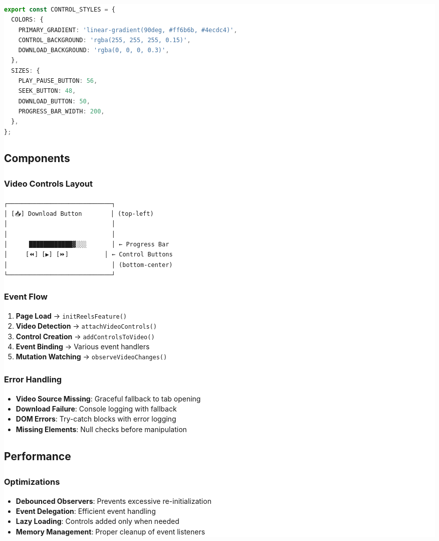```typescript
export const CONTROL_STYLES = {
  COLORS: {
    PRIMARY_GRADIENT: 'linear-gradient(90deg, #ff6b6b, #4ecdc4)',
    CONTROL_BACKGROUND: 'rgba(255, 255, 255, 0.15)',
    DOWNLOAD_BACKGROUND: 'rgba(0, 0, 0, 0.3)',
  },
  SIZES: {
    PLAY_PAUSE_BUTTON: 56,
    SEEK_BUTTON: 48,
    DOWNLOAD_BUTTON: 50,
    PROGRESS_BAR_WIDTH: 200,
  },
};
```

## Components

### Video Controls Layout

```
┌─────────────────────────────┐
│ [📥] Download Button        │ (top-left)
│                             │
│                             │
│      ████████████▓░░░       │ ← Progress Bar
│     [⏪] [▶️] [⏩]          │ ← Control Buttons  
│                             │ (bottom-center)
└─────────────────────────────┘
```

### Event Flow

1. **Page Load** → `initReelsFeature()`
2. **Video Detection** → `attachVideoControls()`
3. **Control Creation** → `addControlsToVideo()`
4. **Event Binding** → Various event handlers
5. **Mutation Watching** → `observeVideoChanges()`

### Error Handling

- **Video Source Missing**: Graceful fallback to tab opening
- **Download Failure**: Console logging with fallback
- **DOM Errors**: Try-catch blocks with error logging
- **Missing Elements**: Null checks before manipulation

## Performance

### Optimizations

- **Debounced Observers**: Prevents excessive re-initialization
- **Event Delegation**: Efficient event handling
- **Lazy Loading**: Controls added only when needed
- **Memory Management**: Proper cleanup of event listeners
